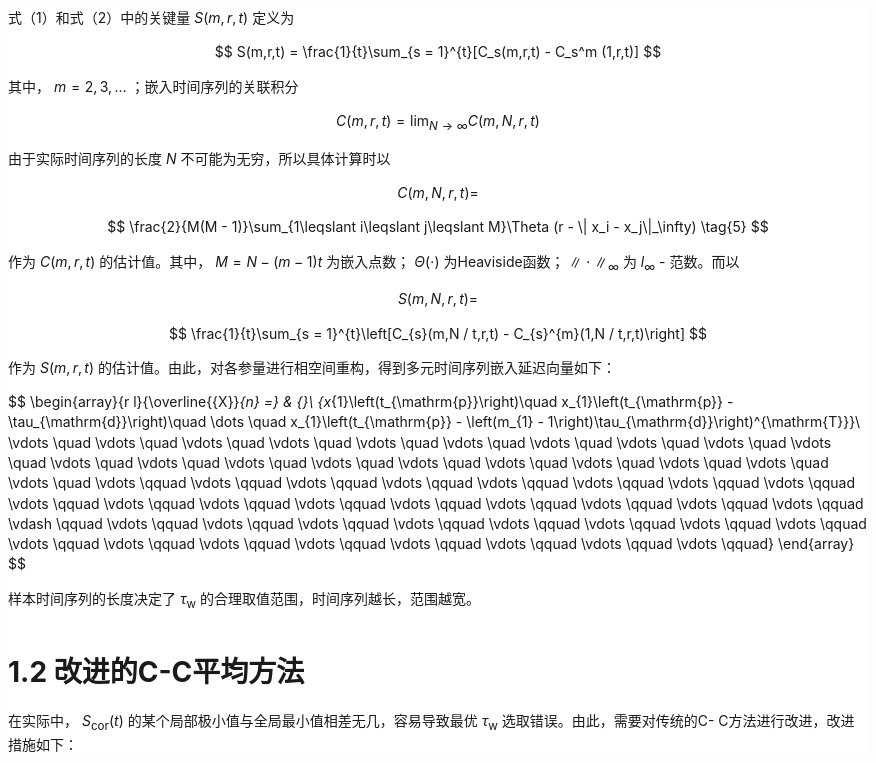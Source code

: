 式（1）和式（2）中的关键量  $S(m,r,t)$  定义为

$$
S(m,r,t) = \frac{1}{t}\sum_{s = 1}^{t}[C_s(m,r,t) - C_s^m (1,r,t)]
$$

其中，  $m = 2,3,\dots$  ；嵌入时间序列的关联积分

$$
C(m,r,t) = \lim_{N\to \infty}C(m,N,r,t) \tag{4}
$$

由于实际时间序列的长度  $N$  不可能为无穷，所以具体计算时以

$$
C(m,N,r,t) =
$$

$$
\frac{2}{M(M - 1)}\sum_{1\leqslant i\leqslant j\leqslant M}\Theta (r - \| x_i - x_j\|_\infty) \tag{5}
$$

作为  $C(m,r,t)$  的估计值。其中，  $M = N - (m - 1)t$  为嵌入点数；  $\Theta (\cdot)$  为Heaviside函数； $\| \cdot \|_{\infty}$  为  $l_{\infty}$  - 范数。而以

$$
S(m,N,r,t) =
$$

$$
\frac{1}{t}\sum_{s = 1}^{t}\left[C_{s}(m,N / t,r,t) - C_{s}^{m}(1,N / t,r,t)\right]
$$

作为  $S(m,r,t)$  的估计值。由此，对各参量进行相空间重构，得到多元时间序列嵌入延迟向量如下：

$$
\begin{array}{r l}{\overline{{X}}_{n} =} & {}\\ {x_{1}\left(t_{\mathrm{p}}\right)\quad x_{1}\left(t_{\mathrm{p}} - \tau_{\mathrm{d}}\right)\quad \dots \quad x_{1}\left(t_{\mathrm{p}} - \left(m_{1} - 1\right)\tau_{\mathrm{d}}\right)^{\mathrm{T}}}\\ \vdots \quad \vdots \quad \vdots \quad \vdots \quad \vdots \quad \vdots \quad \vdots \quad \vdots \quad \vdots \quad \vdots \quad \vdots \quad \vdots \quad \vdots \quad \vdots \quad \vdots \quad \vdots \quad \vdots \quad \vdots \quad \vdots \quad \vdots \quad \vdots \qquad \vdots \qquad \vdots \qquad \vdots \qquad \vdots \qquad \vdots \qquad \vdots \qquad \vdots \qquad \vdots \qquad \vdots \qquad \vdots \qquad \vdots \qquad \vdots \qquad \vdots \qquad \vdots \qquad \vdots \qquad \vdots \qquad \vdash \qquad \vdots \qquad \vdots \qquad \vdots \qquad \vdots \qquad \vdots \qquad \vdots \qquad \vdots \qquad \vdots \qquad \vdots \qquad \vdots \qquad \vdots \qquad \vdots \qquad \vdots \qquad \vdots \qquad \vdots \qquad \vdots \qquad} \end{array}
$$

样本时间序列的长度决定了  $\tau_{\mathrm{w}}$  的合理取值范围，时间序列越长，范围越宽。

# 1.2 改进的C-C平均方法

在实际中，  $S_{\mathrm{cor}}(t)$  的某个局部极小值与全局最小值相差无几，容易导致最优  $\tau_{\mathrm{w}}$  选取错误。由此，需要对传统的C- C方法进行改进，改进措施如下：
